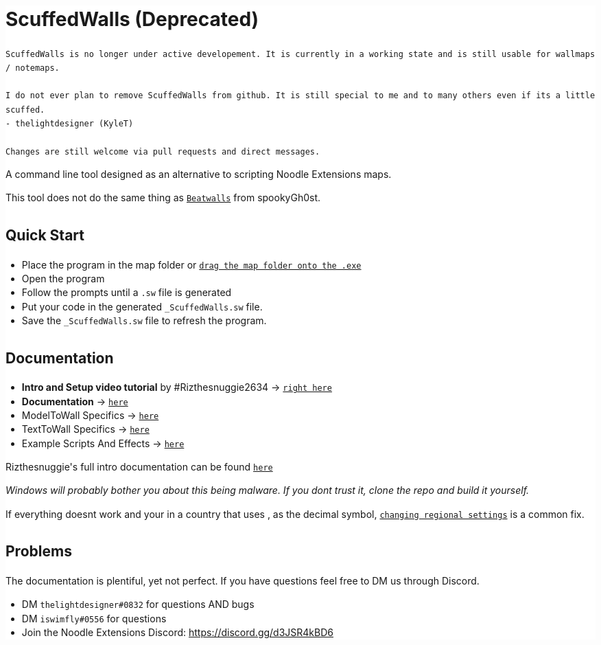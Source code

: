# ScuffedWalls (Deprecated)
```
ScuffedWalls is no longer under active developement. It is currently in a working state and is still usable for wallmaps / notemaps.

I do not ever plan to remove ScuffedWalls from github. It is still special to me and to many others even if its a little scuffed.
- thelightdesigner (KyleT)

Changes are still welcome via pull requests and direct messages.
```


A command line tool designed as an alternative to scripting Noodle Extensions maps.

This tool does not do the same thing as [`Beatwalls`](https://github.com/spookyGh0st/beatwalls) from spookyGh0st.

## Quick Start
  - Place the program in the map folder or [`drag the map folder onto the .exe`](https://drive.google.com/file/d/154HyzH-xqE7AuoDrKM9p0_MZtH_f-F_r/view?usp=sharing)
  - Open the program
  - Follow the prompts until a `.sw` file is generated
  - Put your code in the generated `_ScuffedWalls.sw` file. 
  - Save the `_ScuffedWalls.sw` file to refresh the program.

## Documentation

 - **Intro and Setup video tutorial** by #Rizthesnuggie2634 -> [`right here`](https://youtu.be/RrcQRQfaXAI)
 - **Documentation** -> [`here`](Functions.md)
 - ModelToWall Specifics -> [`here`](Blender%20Project.md)
 - TextToWall Specifics -> [`here`](TextToWall.md)
 - Example Scripts And Effects -> [`here`](Example%20Functions.md)

 Rizthesnuggie's full intro documentation can be found [`here`](https://drive.google.com/drive/folders/1aAUuv8Ycmf2LdSRvKYhfThY2tQhZxFYS?usp=sharing)
 
 
*Windows will probably bother you about this being malware. If you dont trust it, clone the repo and build it yourself.*

If everything doesnt work and your in a country that uses , as the decimal symbol, [`changing regional settings`](Images/regional.png) is a common fix.

## Problems

The documentation is plentiful, yet not perfect. If you have questions feel free to DM us through Discord.
 - DM `thelightdesigner#0832` for questions AND bugs
 - DM `iswimfly#0556` for questions
 - Join the Noodle Extensions Discord: https://discord.gg/d3JSR4kBD6
